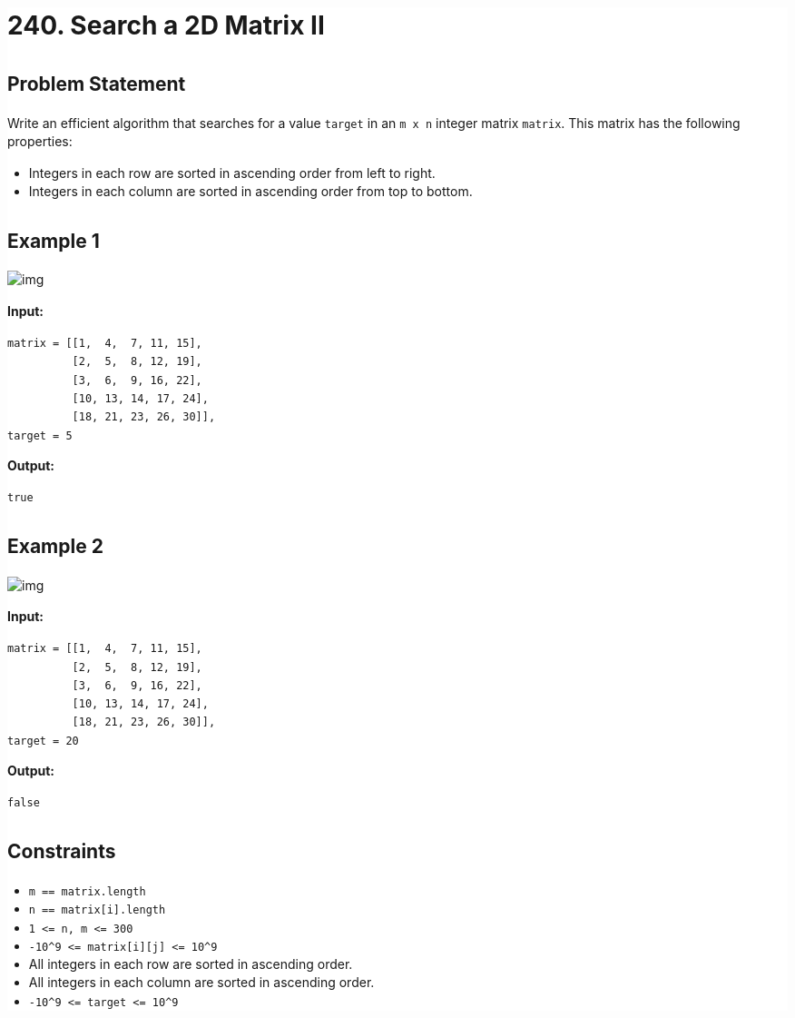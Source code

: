 # 240. Search a 2D Matrix II

## Problem Statement

Write an efficient algorithm that searches for a value `target` in an `m x n` integer matrix `matrix`. This matrix has the following properties:

- Integers in each row are sorted in ascending order from left to right.
- Integers in each column are sorted in ascending order from top to bottom.

## Example 1

![img](https://assets.leetcode.com/uploads/2020/11/24/searchgrid2.jpg)

**Input:**
``` 
matrix = [[1,  4,  7, 11, 15],
          [2,  5,  8, 12, 19],
          [3,  6,  9, 16, 22],
          [10, 13, 14, 17, 24],
          [18, 21, 23, 26, 30]], 
target = 5
```

**Output:**
```
true
```

## Example 2

![img](https://assets.leetcode.com/uploads/2020/11/24/searchgrid.jpg)

**Input:**
``` 
matrix = [[1,  4,  7, 11, 15],
          [2,  5,  8, 12, 19],
          [3,  6,  9, 16, 22],
          [10, 13, 14, 17, 24],
          [18, 21, 23, 26, 30]], 
target = 20
```

**Output:**
```
false
```

## Constraints

- `m == matrix.length`
- `n == matrix[i].length`
- `1 <= n, m <= 300`
- `-10^9 <= matrix[i][j] <= 10^9`
- All integers in each row are sorted in ascending order.
- All integers in each column are sorted in ascending order.
- `-10^9 <= target <= 10^9`
